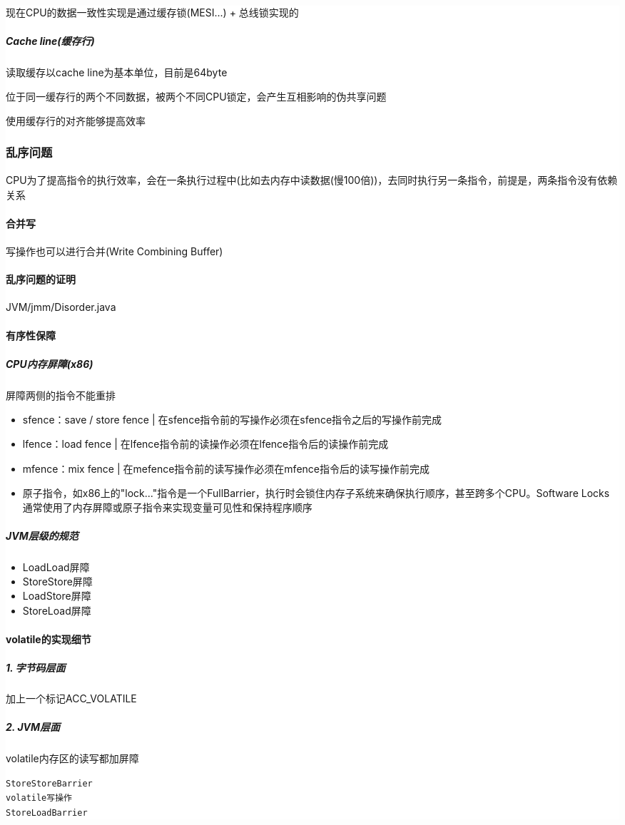现在CPU的数据一致性实现是通过缓存锁(MESI...) + 总线锁实现的

##### Cache line(缓存行)

读取缓存以cache line为基本单位，目前是64byte

位于同一缓存行的两个不同数据，被两个不同CPU锁定，会产生互相影响的伪共享问题

使用缓存行的对齐能够提高效率

### 乱序问题

CPU为了提高指令的执行效率，会在一条执行过程中(比如去内存中读数据(慢100倍))，去同时执行另一条指令，前提是，两条指令没有依赖关系

#### 合并写

写操作也可以进行合并(Write Combining Buffer)

#### 乱序问题的证明

JVM/jmm/Disorder.java

#### 有序性保障

##### CPU内存屏障(x86)

屏障两侧的指令不能重排

- sfence：save / store fence | 在sfence指令前的写操作必须在sfence指令之后的写操作前完成
- lfence：load fence | 在lfence指令前的读操作必须在lfence指令后的读操作前完成
- mfence：mix fence | 在mefence指令前的读写操作必须在mfence指令后的读写操作前完成

- 原子指令，如x86上的"lock..."指令是一个FullBarrier，执行时会锁住内存子系统来确保执行顺序，甚至跨多个CPU。Software Locks通常使用了内存屏障或原子指令来实现变量可见性和保持程序顺序

##### JVM层级的规范

- LoadLoad屏障
- StoreStore屏障
- LoadStore屏障
- StoreLoad屏障

#### volatile的实现细节

##### 1. 字节码层面

加上一个标记ACC_VOLATILE

##### 2. JVM层面

volatile内存区的读写都加屏障

```
StoreStoreBarrier
volatile写操作
StoreLoadBarrier
```
